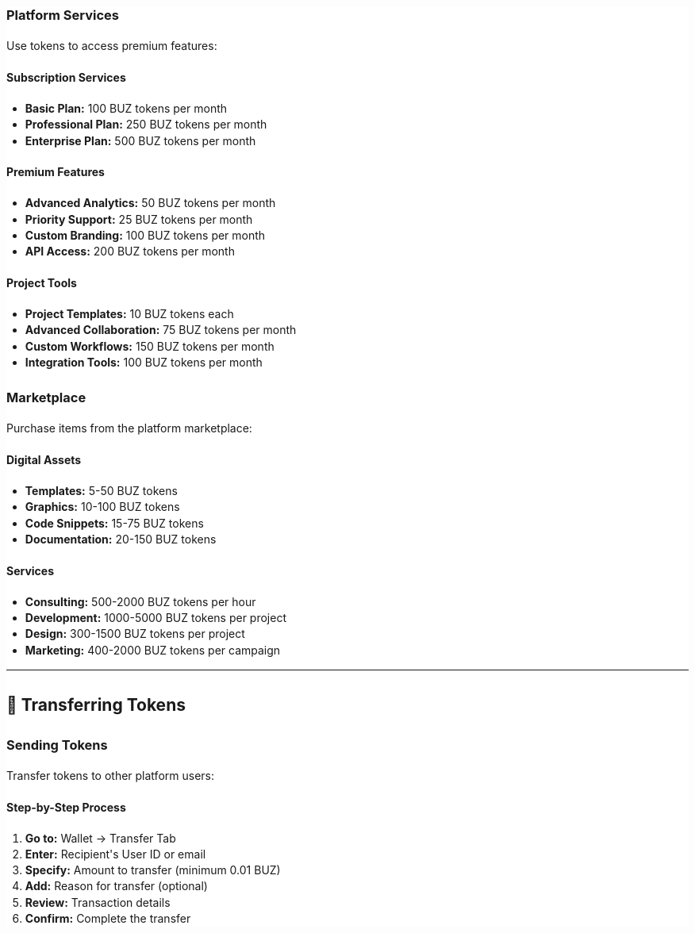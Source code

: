 ### **Platform Services**
Use tokens to access premium features:

#### **Subscription Services**
- **Basic Plan:** 100 BUZ tokens per month
- **Professional Plan:** 250 BUZ tokens per month
- **Enterprise Plan:** 500 BUZ tokens per month

#### **Premium Features**
- **Advanced Analytics:** 50 BUZ tokens per month
- **Priority Support:** 25 BUZ tokens per month
- **Custom Branding:** 100 BUZ tokens per month
- **API Access:** 200 BUZ tokens per month

#### **Project Tools**
- **Project Templates:** 10 BUZ tokens each
- **Advanced Collaboration:** 75 BUZ tokens per month
- **Custom Workflows:** 150 BUZ tokens per month
- **Integration Tools:** 100 BUZ tokens per month

### **Marketplace**
Purchase items from the platform marketplace:

#### **Digital Assets**
- **Templates:** 5-50 BUZ tokens
- **Graphics:** 10-100 BUZ tokens
- **Code Snippets:** 15-75 BUZ tokens
- **Documentation:** 20-150 BUZ tokens

#### **Services**
- **Consulting:** 500-2000 BUZ tokens per hour
- **Development:** 1000-5000 BUZ tokens per project
- **Design:** 300-1500 BUZ tokens per project
- **Marketing:** 400-2000 BUZ tokens per campaign

---

## 🔄 **Transferring Tokens**

### **Sending Tokens**
Transfer tokens to other platform users:

#### **Step-by-Step Process**
1. **Go to:** Wallet → Transfer Tab
2. **Enter:** Recipient's User ID or email
3. **Specify:** Amount to transfer (minimum 0.01 BUZ)
4. **Add:** Reason for transfer (optional)
5. **Review:** Transaction details
6. **Confirm:** Complete the transfer
